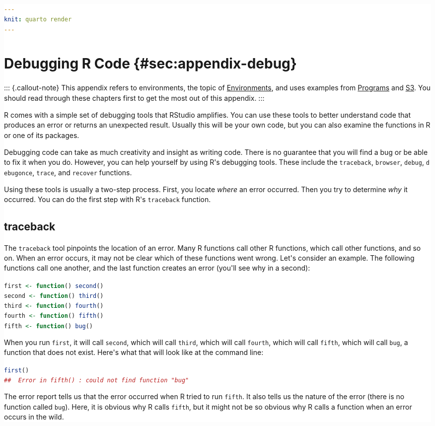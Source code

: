 ```yaml
---
knit: quarto render
---
```


# Debugging R Code {#sec:appendix-debug}

::: {.callout-note}
This appendix refers to environments, the topic of [Environments](#sec:environments), and uses examples from [Programs](#sec:programs) and [S3](#sec:s3). You should read through these chapters first to get the most out of this appendix.
:::

R comes with a simple set of debugging tools that RStudio amplifies. You can use these tools to better understand code that produces an error or returns an unexpected result. Usually this will be your own code, but you can also examine the functions in R or one of its packages. 

Debugging code can take as much creativity and insight as writing code. There is no guarantee that you will find a bug or be able to fix it when you do. However, you can help yourself by using R's debugging tools. These include the `traceback`, `browser`, `debug`, `debugonce`, `trace`, and `recover` functions.

Using these tools is usually a two-step process. First, you locate _where_ an error occurred. Then you try to determine _why_ it occurred. You can do the first step with R's `traceback` function.

## traceback

The `traceback` tool pinpoints the location of an error. Many R functions call other R functions, which call other functions, and so on. When an error occurs, it may not be clear which of these functions went wrong. Let's consider an example. The following functions call one another, and the last function creates an error (you'll see why in a second):

```r
first <- function() second()
second <- function() third()
third <- function() fourth()
fourth <- function() fifth()
fifth <- function() bug()
```

When you run `first`, it will call `second`, which will call `third`, which will call `fourth`, which will call `fifth`, which will call `bug`, a function that does not exist. Here's what that will look like at the command line:

```r
first()
##  Error in fifth() : could not find function "bug" 
```

The error report tells us that the error occurred when R tried to run `fifth`. It also tells us the nature of the error (there is no function called `bug`). Here, it is obvious why R calls `fifth`, but it might not be so obvious why R calls a function when an error occurs in the wild. 
